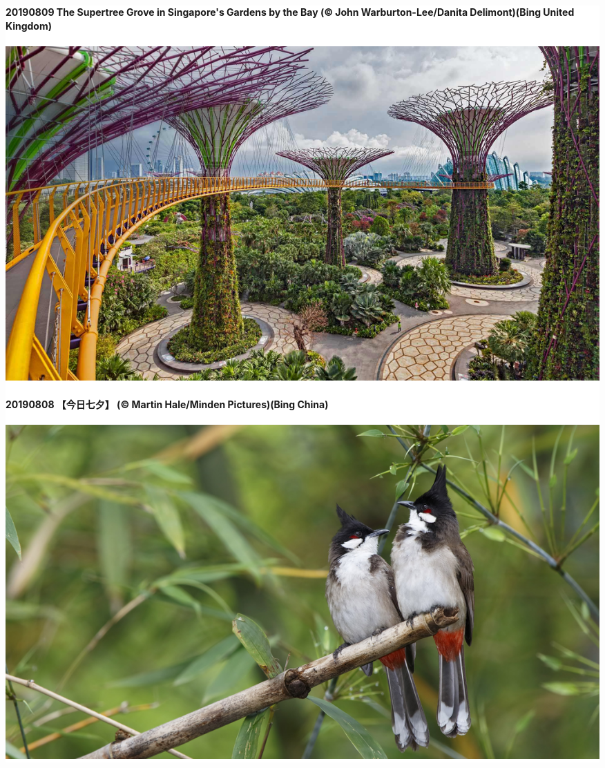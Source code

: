 #### 20190809 The Supertree Grove in Singapore\'s Gardens by the Bay (© John Warburton-Lee/Danita Delimont)(Bing United Kingdom)

![](20190809_GroveandSkywalk_1920x1080.jpg)

#### 20190808 【今日七夕】 (© Martin Hale/Minden Pictures)(Bing China)

![](20190808_qixi_1920x1080.jpg)
